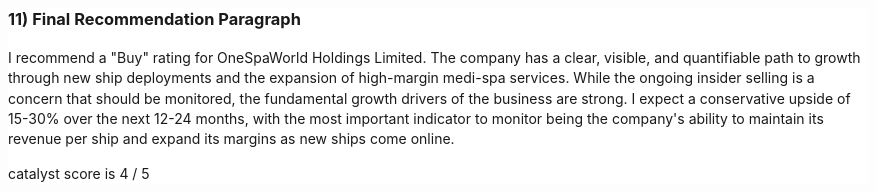 ### **11) Final Recommendation Paragraph**

I recommend a "Buy" rating for OneSpaWorld Holdings Limited. The company has a clear, visible, and quantifiable path to growth through new ship deployments and the expansion of high-margin medi-spa services. While the ongoing insider selling is a concern that should be monitored, the fundamental growth drivers of the business are strong. I expect a conservative upside of 15-30% over the next 12-24 months, with the most important indicator to monitor being the company's ability to maintain its revenue per ship and expand its margins as new ships come online.

catalyst score is 4 / 5